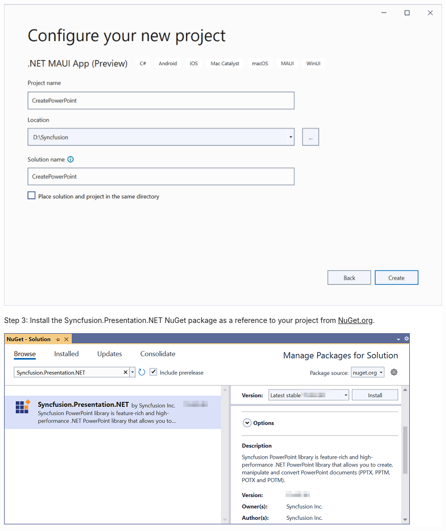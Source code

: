 ![Create a project name for your new project](Workingwith-MAUI/Configure.png)

Step 3: Install the Syncfusion.Presentation.NET NuGet package as a reference to your project from [NuGet.org](https://www.nuget.org/).

![Install the Presentation .NET NuGet package](Workingwith-MAUI/Install_Nuget.png)
